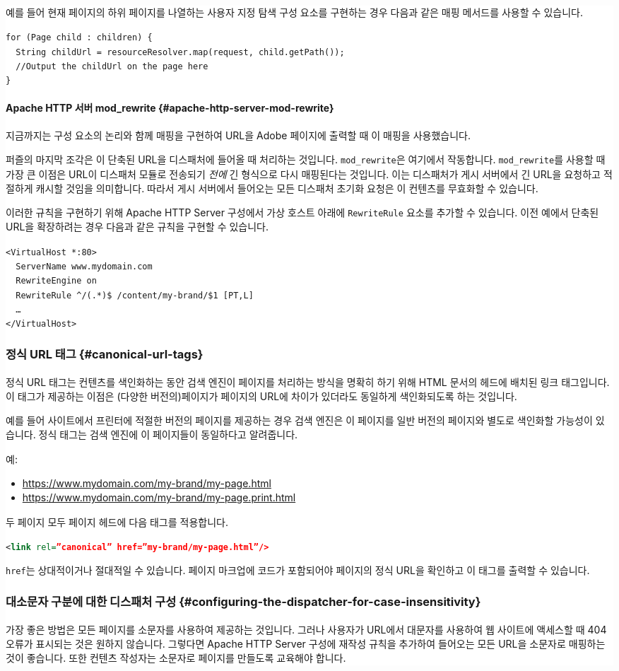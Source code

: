    예를 들어 현재 페이지의 하위 페이지를 나열하는 사용자 지정 탐색 구성 요소를 구현하는 경우 다음과 같은 매핑 메서드를 사용할 수 있습니다.

   ```
   for (Page child : children) {
     String childUrl = resourceResolver.map(request, child.getPath());
     //Output the childUrl on the page here
   }
   ```

#### Apache HTTP 서버 mod_rewrite {#apache-http-server-mod-rewrite}

지금까지는 구성 요소의 논리와 함께 매핑을 구현하여 URL을 Adobe 페이지에 출력할 때 이 매핑을 사용했습니다.

퍼즐의 마지막 조각은 이 단축된 URL을 디스패처에 들어올 때 처리하는 것입니다. `mod_rewrite`은 여기에서 작동합니다. `mod_rewrite`를 사용할 때 가장 큰 이점은 URL이 디스패처 모듈로 전송되기 *전에* 긴 형식으로 다시 매핑된다는 것입니다. 이는 디스패처가 게시 서버에서 긴 URL을 요청하고 적절하게 캐시할 것임을 의미합니다. 따라서 게시 서버에서 들어오는 모든 디스패처 초기화 요청은 이 컨텐츠를 무효화할 수 있습니다.

이러한 규칙을 구현하기 위해 Apache HTTP Server 구성에서 가상 호스트 아래에 `RewriteRule` 요소를 추가할 수 있습니다. 이전 예에서 단축된 URL을 확장하려는 경우 다음과 같은 규칙을 구현할 수 있습니다.

```
<VirtualHost *:80>
  ServerName www.mydomain.com
  RewriteEngine on
  RewriteRule ^/(.*)$ /content/my-brand/$1 [PT,L]
  …
</VirtualHost>
```

### 정식 URL 태그 {#canonical-url-tags}

정식 URL 태그는 컨텐츠를 색인화하는 동안 검색 엔진이 페이지를 처리하는 방식을 명확히 하기 위해 HTML 문서의 헤드에 배치된 링크 태그입니다. 이 태그가 제공하는 이점은 (다양한 버전의)페이지가 페이지의 URL에 차이가 있더라도 동일하게 색인화되도록 하는 것입니다.

예를 들어 사이트에서 프린터에 적절한 버전의 페이지를 제공하는 경우 검색 엔진은 이 페이지를 일반 버전의 페이지와 별도로 색인화할 가능성이 있습니다. 정식 태그는 검색 엔진에 이 페이지들이 동일하다고 알려줍니다.

예:

* https://www.mydomain.com/my-brand/my-page.html
* https://www.mydomain.com/my-brand/my-page.print.html

두 페이지 모두 페이지 헤드에 다음 태그를 적용합니다.

```xml
<link rel=”canonical” href=”my-brand/my-page.html”/>
```

`href`는 상대적이거나 절대적일 수 있습니다. 페이지 마크업에 코드가 포함되어야 페이지의 정식 URL을 확인하고 이 태그를 출력할 수 있습니다.

### 대소문자 구분에 대한 디스패처 구성 {#configuring-the-dispatcher-for-case-insensitivity}

가장 좋은 방법은 모든 페이지를 소문자를 사용하여 제공하는 것입니다. 그러나 사용자가 URL에서 대문자를 사용하여 웹 사이트에 액세스할 때 404 오류가 표시되는 것은 원하지 않습니다. 그렇다면 Apache HTTP Server 구성에 재작성 규칙을 추가하여 들어오는 모든 URL을 소문자로 매핑하는 것이 좋습니다. 또한 컨텐츠 작성자는 소문자로 페이지를 만들도록 교육해야 합니다.
